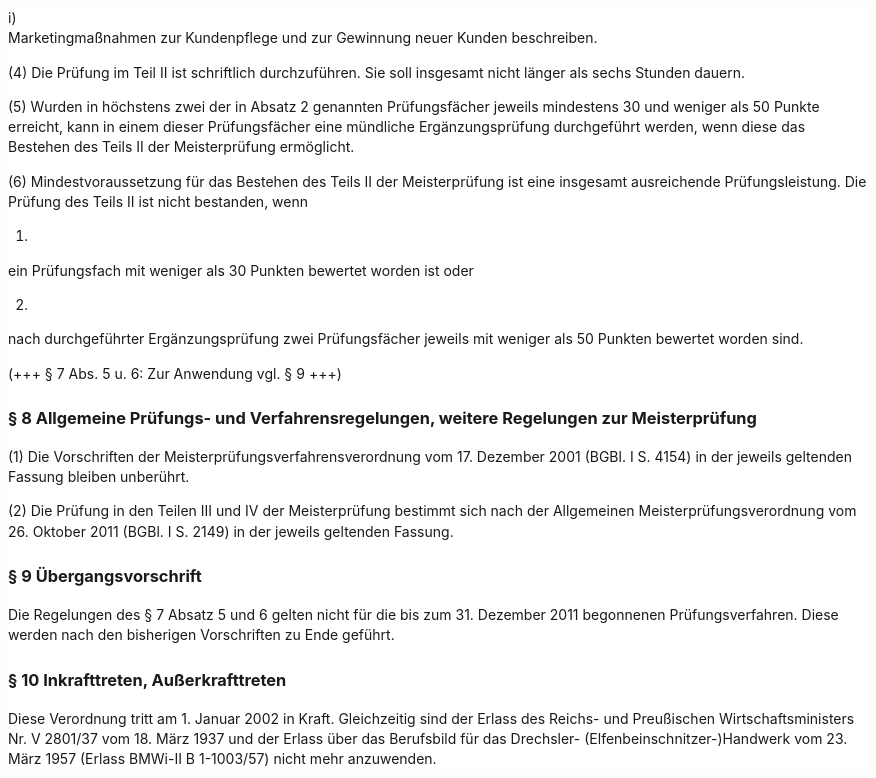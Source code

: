 i)  
Marketingmaßnahmen zur Kundenpflege und zur Gewinnung neuer Kunden beschreiben.

(4) Die Prüfung im Teil II ist schriftlich durchzuführen. Sie soll insgesamt nicht länger als sechs Stunden dauern.

(5) Wurden in höchstens zwei der in Absatz 2 genannten Prüfungsfächer jeweils mindestens 30 und weniger als 50 Punkte erreicht, kann in einem dieser Prüfungsfächer eine mündliche Ergänzungsprüfung durchgeführt werden, wenn diese das Bestehen des Teils II der Meisterprüfung ermöglicht.

(6) Mindestvoraussetzung für das Bestehen des Teils II der Meisterprüfung ist eine insgesamt ausreichende Prüfungsleistung. Die Prüfung des Teils II ist nicht bestanden, wenn

1.  
ein Prüfungsfach mit weniger als 30 Punkten bewertet worden ist oder

2.  
nach durchgeführter Ergänzungsprüfung zwei Prüfungsfächer jeweils mit weniger als 50 Punkten bewertet worden sind.

(+++ § 7 Abs. 5 u. 6: Zur Anwendung vgl. § 9 +++)

### § 8 Allgemeine Prüfungs- und Verfahrensregelungen, weitere Regelungen zur Meisterprüfung

(1) Die Vorschriften der Meisterprüfungsverfahrensverordnung vom 17. Dezember 2001 (BGBl. I S. 4154) in der jeweils geltenden Fassung bleiben unberührt.

(2) Die Prüfung in den Teilen III und IV der Meisterprüfung bestimmt sich nach der Allgemeinen Meisterprüfungsverordnung vom 26. Oktober 2011 (BGBl. I S. 2149) in der jeweils geltenden Fassung.

### § 9 Übergangsvorschrift

Die Regelungen des § 7 Absatz 5 und 6 gelten nicht für die bis zum 31. Dezember 2011 begonnenen Prüfungsverfahren. Diese werden nach den bisherigen Vorschriften zu Ende geführt.

### § 10 Inkrafttreten, Außerkrafttreten

Diese Verordnung tritt am 1. Januar 2002 in Kraft. Gleichzeitig sind der Erlass des Reichs- und Preußischen Wirtschaftsministers Nr. V 2801/37 vom 18. März 1937 und der Erlass über das Berufsbild für das Drechsler- (Elfenbeinschnitzer-)Handwerk vom 23. März 1957 (Erlass BMWi-II B 1-1003/57) nicht mehr anzuwenden.
